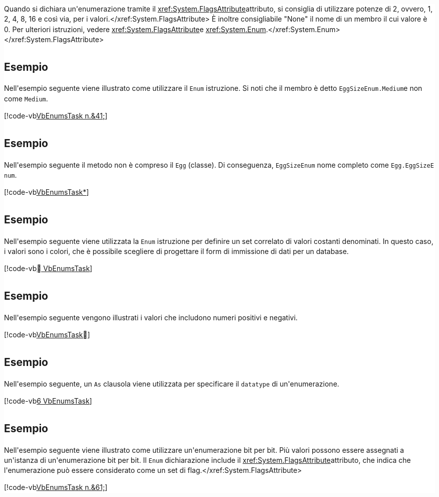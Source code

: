  Quando si dichiara un'enumerazione tramite il <xref:System.FlagsAttribute>attributo, si consiglia di utilizzare potenze di 2, ovvero, 1, 2, 4, 8, 16 e così via, per i valori.</xref:System.FlagsAttribute> È inoltre consigliabile "None" il nome di un membro il cui valore è 0. Per ulteriori istruzioni, vedere <xref:System.FlagsAttribute>e <xref:System.Enum>.</xref:System.Enum> </xref:System.FlagsAttribute>  
  
## <a name="example"></a>Esempio  
 Nell'esempio seguente viene illustrato come utilizzare il `Enum` istruzione. Si noti che il membro è detto `EggSizeEnum.Medium`e non come `Medium`.  
  
 [!code-vb[VbEnumsTask n.&41;](../../../visual-basic/language-reference/statements/codesnippet/VisualBasic/enum-statement_1.vb)]  
  
## <a name="example"></a>Esempio  
 Nell'esempio seguente il metodo non è compreso il `Egg` (classe). Di conseguenza, `EggSizeEnum` nome completo come `Egg.EggSizeEnum`.  
  
 [!code-vb[VbEnumsTask&#42;](../../../visual-basic/language-reference/statements/codesnippet/VisualBasic/enum-statement_2.vb)]  
  
## <a name="example"></a>Esempio  
 Nell'esempio seguente viene utilizzata la `Enum` istruzione per definire un set correlato di valori costanti denominati. In questo caso, i valori sono i colori, che è possibile scegliere di progettare il form di immissione di dati per un database.  
  
 [!code-vb[&#30; VbEnumsTask](../../../visual-basic/language-reference/statements/codesnippet/VisualBasic/enum-statement_3.vb)]  
  
## <a name="example"></a>Esempio  
 Nell'esempio seguente vengono illustrati i valori che includono numeri positivi e negativi.  
  
 [!code-vb[VbEnumsTask&#31;](../../../visual-basic/language-reference/statements/codesnippet/VisualBasic/enum-statement_4.vb)]  
  
## <a name="example"></a>Esempio  
 Nell'esempio seguente, un `As` clausola viene utilizzata per specificare il `datatype` di un'enumerazione.  
  
 [!code-vb[6 VbEnumsTask](../../../visual-basic/language-reference/statements/codesnippet/VisualBasic/enum-statement_5.vb)]  
  
## <a name="example"></a>Esempio  
 Nell'esempio seguente viene illustrato come utilizzare un'enumerazione bit per bit. Più valori possono essere assegnati a un'istanza di un'enumerazione bit per bit. Il `Enum` dichiarazione include il <xref:System.FlagsAttribute>attributo, che indica che l'enumerazione può essere considerato come un set di flag.</xref:System.FlagsAttribute>  
  
 [!code-vb[VbEnumsTask n.&61;](../../../visual-basic/language-reference/statements/codesnippet/VisualBasic/enum-statement_6.vb)]  
  